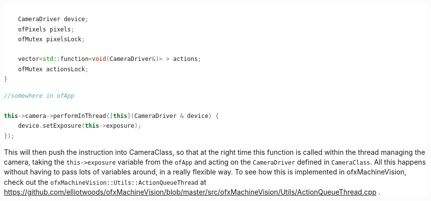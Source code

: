 ```cpp

	CameraDriver device;
	ofPixels pixels;
	ofMutex pixelsLock;

	vector<std::function<void(CameraDriver&)> > actions;
	ofMutex actionsLock;
}
```

```cpp
//somewhere in ofApp

this->camera->performInThread([this](CameraDriver & device) {
	device.setExposure(this->exposure);
});
```

This will then push the instruction into CameraClass, so that at the right time this function is called within the thread managing the camera, taking the `this->exposure` variable from the `ofApp` and acting on the `CameraDriver` defined in `CameraClass`. All this happens without having to pass lots of variables around, in a really flexible way. To see how this is implemented in ofxMachineVision, check out the `ofxMachineVision::Utils::ActionQueueThread` at https://github.com/elliotwoods/ofxMachineVision/blob/master/src/ofxMachineVision/Utils/ActionQueueThread.cpp .
